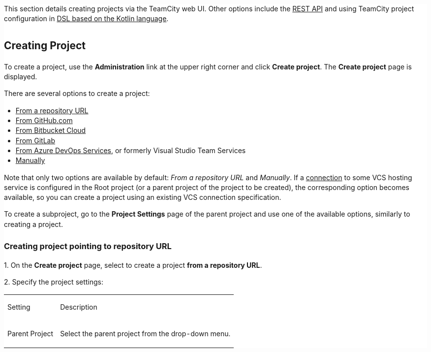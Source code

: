 [//]: # (title: Creating and Editing Projects)
[//]: # (auxiliary-id: Creating and Editing Projects)

This section details creating projects via the TeamCity web UI. Other options include the [REST API](rest-api-reference.md#Project+Settings) and using TeamCity project configuration in [DSL based on the Kotlin language](kotlin-dsl.md).

## Creating Project

To create a project, use the __Administration__ link at the upper right corner and click __Create project__. The __Create project__ page is displayed.

There are several options to create a project:
* [From a repository URL](#Creating+project+pointing+to+repository+URL)
* [From GitHub.com](#Creating+project+pointing+to+GitHub.com+repository)
* [From Bitbucket Cloud](#Creating+project+pointing+to+Bitbucket+Cloud)
* [From GitLab](#Creating+project+pointing+to+GitLab.com)
* [From Azure DevOps Services](#Creating+project+pointing+to+Azure+DevOps+Services), or formerly Visual Studio Team Services
* [Manually](#Creating+project+manually)
 
Note that only two options are available by default: _From a repository URL_ and _Manually_. If a [connection](integrating-teamcity-with-vcs-hosting-services.md) to some VCS hosting service is configured in the Root project (or a parent project of the project to be created), the corresponding option becomes available, so you can create a project using an existing VCS connection specification.


To create a subproject, go to the __Project Settings__ page of the parent project and use one of the available options, similarly to creating a project.

### Creating project pointing to repository URL

1\. On the __Create project__ page, select to create a project __from a repository URL__.

2\. Specify the project settings:

<table><tr>

<td>

Setting


</td>

<td>

Description


</td></tr><tr>

<td>

Parent Project


</td>

<td>

Select the parent project from the drop-down menu.
